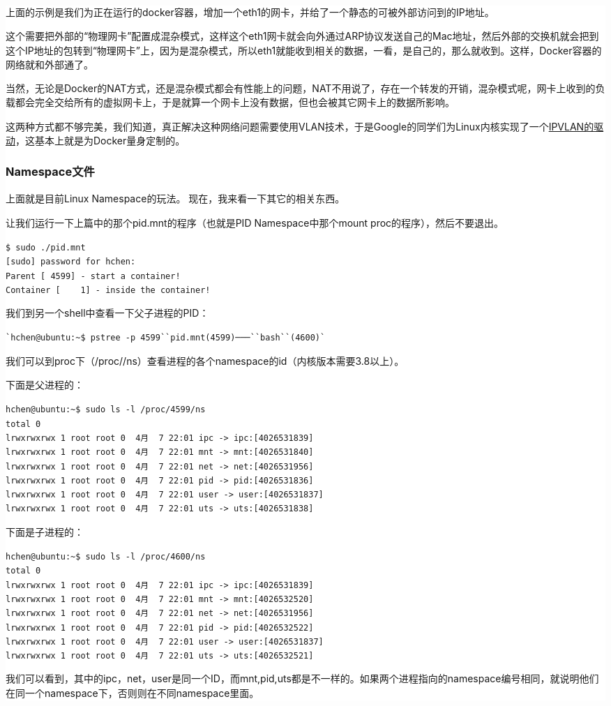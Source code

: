 上面的示例是我们为正在运行的docker容器，增加一个eth1的网卡，并给了一个静态的可被外部访问到的IP地址。

这个需要把外部的“物理网卡”配置成混杂模式，这样这个eth1网卡就会向外通过ARP协议发送自己的Mac地址，然后外部的交换机就会把到这个IP地址的包转到“物理网卡”上，因为是混杂模式，所以eth1就能收到相关的数据，一看，是自己的，那么就收到。这样，Docker容器的网络就和外部通了。

当然，无论是Docker的NAT方式，还是混杂模式都会有性能上的问题，NAT不用说了，存在一个转发的开销，混杂模式呢，网卡上收到的负载都会完全交给所有的虚拟网卡上，于是就算一个网卡上没有数据，但也会被其它网卡上的数据所影响。

这两种方式都不够完美，我们知道，真正解决这种网络问题需要使用VLAN技术，于是Google的同学们为Linux内核实现了一个[IPVLAN的驱动](https://lwn.net/Articles/620087/)，这基本上就是为Docker量身定制的。

### Namespace文件

上面就是目前Linux Namespace的玩法。 现在，我来看一下其它的相关东西。

让我们运行一下上篇中的那个pid.mnt的程序（也就是PID Namespace中那个mount proc的程序），然后不要退出。

```
$ sudo ./pid.mnt 
[sudo] password for hchen: 
Parent [ 4599] - start a container!
Container [    1] - inside the container!
```

我们到另一个shell中查看一下父子进程的PID：

```
`hchen@ubuntu:~$ pstree -p 4599``pid.mnt(4599)───``bash``(4600)`
```

我们可以到proc下（/proc//ns）查看进程的各个namespace的id（内核版本需要3.8以上）。

下面是父进程的：

```
hchen@ubuntu:~$ sudo ls -l /proc/4599/ns
total 0
lrwxrwxrwx 1 root root 0  4月  7 22:01 ipc -> ipc:[4026531839]
lrwxrwxrwx 1 root root 0  4月  7 22:01 mnt -> mnt:[4026531840]
lrwxrwxrwx 1 root root 0  4月  7 22:01 net -> net:[4026531956]
lrwxrwxrwx 1 root root 0  4月  7 22:01 pid -> pid:[4026531836]
lrwxrwxrwx 1 root root 0  4月  7 22:01 user -> user:[4026531837]
lrwxrwxrwx 1 root root 0  4月  7 22:01 uts -> uts:[4026531838]
```

下面是子进程的：

```
hchen@ubuntu:~$ sudo ls -l /proc/4600/ns
total 0
lrwxrwxrwx 1 root root 0  4月  7 22:01 ipc -> ipc:[4026531839]
lrwxrwxrwx 1 root root 0  4月  7 22:01 mnt -> mnt:[4026532520]
lrwxrwxrwx 1 root root 0  4月  7 22:01 net -> net:[4026531956]
lrwxrwxrwx 1 root root 0  4月  7 22:01 pid -> pid:[4026532522]
lrwxrwxrwx 1 root root 0  4月  7 22:01 user -> user:[4026531837]
lrwxrwxrwx 1 root root 0  4月  7 22:01 uts -> uts:[4026532521]
```

我们可以看到，其中的ipc，net，user是同一个ID，而mnt,pid,uts都是不一样的。如果两个进程指向的namespace编号相同，就说明他们在同一个namespace下，否则则在不同namespace里面。
